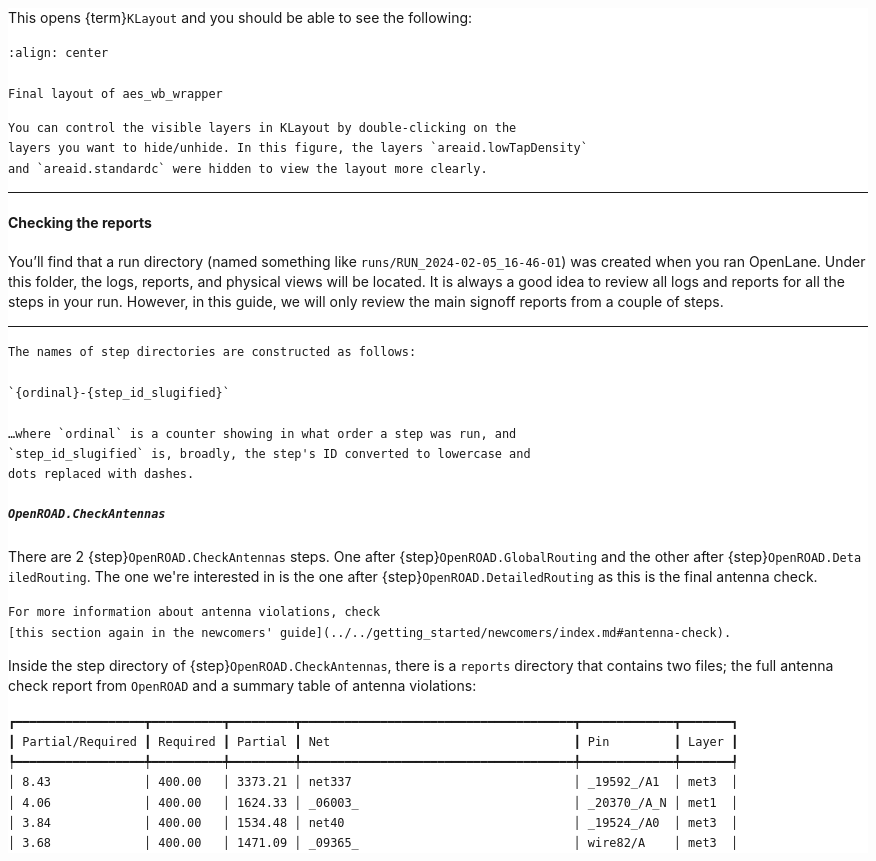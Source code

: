 This opens {term}`KLayout` and you should be able to see the following:

```{figure} ./aes-1-gds.webp
:align: center

Final layout of aes_wb_wrapper
```

```{tip}
You can control the visible layers in KLayout by double-clicking on the
layers you want to hide/unhide. In this figure, the layers `areaid.lowTapDensity`
and `areaid.standardc` were hidden to view the layout more clearly.
```

______________________________________________________________________

#### Checking the reports

You’ll find that a run directory (named something like
`runs/RUN_2024-02-05_16-46-01`) was created when you ran OpenLane. Under this
folder, the logs, reports, and physical views will be located. It is always a
good idea to review all logs and reports for all the steps in your run. However,
in this guide, we will only review the main signoff reports from a couple of
steps.

______________________________________________________________________

```{tip}
The names of step directories are constructed as follows:

`{ordinal}-{step_id_slugified}`

…where `ordinal` is a counter showing in what order a step was run, and
`step_id_slugified` is, broadly, the step's ID converted to lowercase and 
dots replaced with dashes.
```

##### `OpenROAD.CheckAntennas`

There are 2 {step}`OpenROAD.CheckAntennas` steps. One after
{step}`OpenROAD.GlobalRouting` and the other after
{step}`OpenROAD.DetailedRouting`. The one we're interested in is the one after
{step}`OpenROAD.DetailedRouting` as this is the final antenna check.

```{seealso}
For more information about antenna violations, check
[this section again in the newcomers' guide](../../getting_started/newcomers/index.md#antenna-check).
```

Inside the step directory of {step}`OpenROAD.CheckAntennas`, there is a `reports`
directory that contains two files; the full antenna check report from
`OpenROAD` and a summary table of antenna violations:

```
┏━━━━━━━━━━━━━━━━━━┳━━━━━━━━━━┳━━━━━━━━━┳━━━━━━━━━━━━━━━━━━━━━━━━━━━━━━━━━━━━━━┳━━━━━━━━━━━━━┳━━━━━━━┓
┃ Partial/Required ┃ Required ┃ Partial ┃ Net                                  ┃ Pin         ┃ Layer ┃
┡━━━━━━━━━━━━━━━━━━╇━━━━━━━━━━╇━━━━━━━━━╇━━━━━━━━━━━━━━━━━━━━━━━━━━━━━━━━━━━━━━╇━━━━━━━━━━━━━╇━━━━━━━┩
│ 8.43             │ 400.00   │ 3373.21 │ net337                               │ _19592_/A1  │ met3  │
│ 4.06             │ 400.00   │ 1624.33 │ _06003_                              │ _20370_/A_N │ met1  │
│ 3.84             │ 400.00   │ 1534.48 │ net40                                │ _19524_/A0  │ met3  │
│ 3.68             │ 400.00   │ 1471.09 │ _09365_                              │ wire82/A    │ met3  │
```
